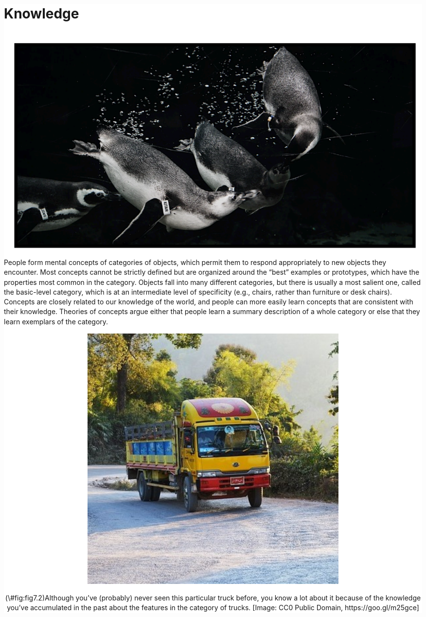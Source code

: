 # Knowledge
<img src="images/ch7/fig1.png" width="100%" style="display: block; margin: auto;" />

People form mental concepts of categories of objects, which permit them to respond appropriately to new objects they encounter. Most concepts cannot be strictly defined but are organized around the “best” examples or prototypes, which have the properties most common in the category. Objects fall into many different categories, but there is usually a most salient one, called the basic-level category, which is at an intermediate level of specificity (e.g., chairs, rather than furniture or desk chairs). Concepts are closely related to our knowledge of the world, and people can more easily learn concepts that are consistent with their knowledge. Theories of concepts argue either that people learn a summary description of a whole category or else that they learn exemplars of the category. 

<div class="figure" style="text-align: center">
<img src="images/ch7/fig1.jpg" alt="Although you’ve (probably) never seen this particular truck before, you know a lot about it because of the knowledge you’ve accumulated in the past about the features in the category of trucks. [Image: CC0 Public Domain, https://goo.gl/m25gce]" width="60%" />
<p class="caption">(\#fig:fig7.2)Although you’ve (probably) never seen this particular truck before, you know a lot about it because of the knowledge you’ve accumulated in the past about the features in the category of trucks. [Image: CC0 Public Domain, https://goo.gl/m25gce]</p>
</div>
